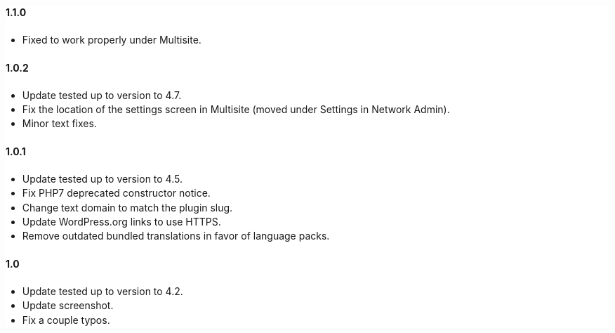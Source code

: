 #### 1.1.0
* Fixed to work properly under Multisite.

#### 1.0.2
* Update tested up to version to 4.7.
* Fix the location of the settings screen in Multisite (moved under Settings in Network Admin).
* Minor text fixes.

#### 1.0.1
* Update tested up to version to 4.5.
* Fix PHP7 deprecated constructor notice.
* Change text domain to match the plugin slug.
* Update WordPress.org links to use HTTPS.
* Remove outdated bundled translations in favor of language packs.

#### 1.0
* Update tested up to version to 4.2.
* Update screenshot.
* Fix a couple typos.
